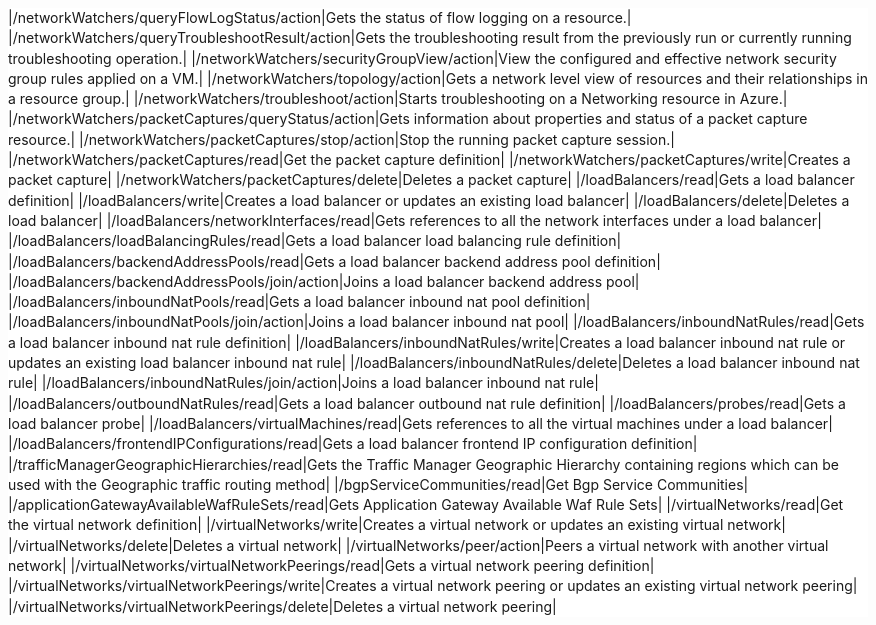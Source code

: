 |/networkWatchers/queryFlowLogStatus/action|Gets the status of flow logging on a resource.|
|/networkWatchers/queryTroubleshootResult/action|Gets the troubleshooting result from the previously run or currently running troubleshooting operation.|
|/networkWatchers/securityGroupView/action|View the configured and effective network security group rules applied on a VM.|
|/networkWatchers/topology/action|Gets a network level view of resources and their relationships in a resource group.|
|/networkWatchers/troubleshoot/action|Starts troubleshooting on a Networking resource in Azure.|
|/networkWatchers/packetCaptures/queryStatus/action|Gets information about properties and status of a packet capture resource.|
|/networkWatchers/packetCaptures/stop/action|Stop the running packet capture session.|
|/networkWatchers/packetCaptures/read|Get the packet capture definition|
|/networkWatchers/packetCaptures/write|Creates a packet capture|
|/networkWatchers/packetCaptures/delete|Deletes a packet capture|
|/loadBalancers/read|Gets a load balancer definition|
|/loadBalancers/write|Creates a load balancer or updates an existing load balancer|
|/loadBalancers/delete|Deletes a load balancer|
|/loadBalancers/networkInterfaces/read|Gets references to all the network interfaces under a load balancer|
|/loadBalancers/loadBalancingRules/read|Gets a load balancer load balancing rule definition|
|/loadBalancers/backendAddressPools/read|Gets a load balancer backend address pool definition|
|/loadBalancers/backendAddressPools/join/action|Joins a load balancer backend address pool|
|/loadBalancers/inboundNatPools/read|Gets a load balancer inbound nat pool definition|
|/loadBalancers/inboundNatPools/join/action|Joins a load balancer inbound nat pool|
|/loadBalancers/inboundNatRules/read|Gets a load balancer inbound nat rule definition|
|/loadBalancers/inboundNatRules/write|Creates a load balancer inbound nat rule or updates an existing load balancer inbound nat rule|
|/loadBalancers/inboundNatRules/delete|Deletes a load balancer inbound nat rule|
|/loadBalancers/inboundNatRules/join/action|Joins a load balancer inbound nat rule|
|/loadBalancers/outboundNatRules/read|Gets a load balancer outbound nat rule definition|
|/loadBalancers/probes/read|Gets a load balancer probe|
|/loadBalancers/virtualMachines/read|Gets references to all the virtual machines under a load balancer|
|/loadBalancers/frontendIPConfigurations/read|Gets a load balancer frontend IP configuration definition|
|/trafficManagerGeographicHierarchies/read|Gets the Traffic Manager Geographic Hierarchy containing regions which can be used with the Geographic traffic routing method|
|/bgpServiceCommunities/read|Get Bgp Service Communities|
|/applicationGatewayAvailableWafRuleSets/read|Gets Application Gateway Available Waf Rule Sets|
|/virtualNetworks/read|Get the virtual network definition|
|/virtualNetworks/write|Creates a virtual network or updates an existing virtual network|
|/virtualNetworks/delete|Deletes a virtual network|
|/virtualNetworks/peer/action|Peers a virtual network with another virtual network|
|/virtualNetworks/virtualNetworkPeerings/read|Gets a virtual network peering definition|
|/virtualNetworks/virtualNetworkPeerings/write|Creates a virtual network peering or updates an existing virtual network peering|
|/virtualNetworks/virtualNetworkPeerings/delete|Deletes a virtual network peering|